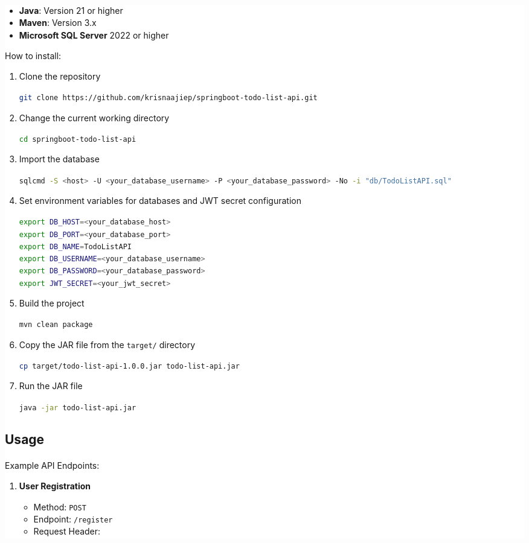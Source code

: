 * **Java**: Version 21 or higher
* **Maven**: Version 3.x
* **Microsoft SQL Server** 2022 or higher

How to install:

1. Clone the repository

   ```bash
   git clone https://github.com/krisnaajiep/springboot-todo-list-api.git
   ```

2. Change the current working directory

   ```bash
   cd springboot-todo-list-api
   ```

3. Import the database

   ```bash
   sqlcmd -S <host> -U <your_database_username> -P <your_database_password> -No -i "db/TodoListAPI.sql"
   ```

4. Set environment variables for databases and JWT secret configuration

   ```bash
   export DB_HOST=<your_database_host>
   export DB_PORT=<your_database_port>
   export DB_NAME=TodoListAPI
   export DB_USERNAME=<your_database_username>
   export DB_PASSWORD=<your_database_password>
   export JWT_SECRET=<your_jwt_secret>
   ```

5. Build the project

   ```bash
   mvn clean package
   ```

6. Copy the JAR file from the `target/` directory

   ```bash
   cp target/todo-list-api-1.0.0.jar todo-list-api.jar 
   ```

7. Run the JAR file

   ```bash
   java -jar todo-list-api.jar
   ```

## Usage

Example API Endpoints:

1. **User Registration**

    - Method: `POST`
    - Endpoint: `/register`
    - Request Header:
